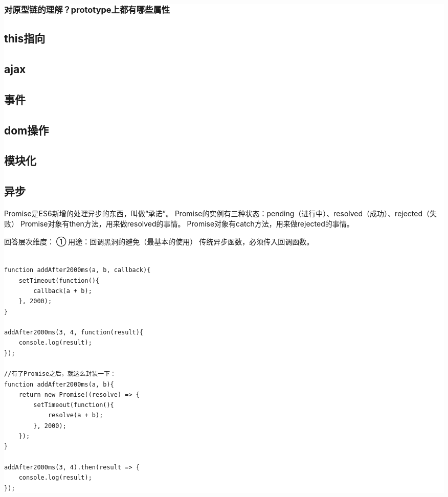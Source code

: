 ### 对原型链的理解？prototype上都有哪些属性

## this指向

## ajax

## 事件

## dom操作

## 模块化

## 异步

Promise是ES6新增的处理异步的东西，叫做“承诺”。
Promise的实例有三种状态：pending（进行中）、resolved（成功）、rejected（失败）
Promise对象有then方法，用来做resolved的事情。
Promise对象有catch方法，用来做rejected的事情。

回答层次维度：
① 用途：回调黑洞的避免（最基本的使用）
传统异步函数，必须传入回调函数。

```

function addAfter2000ms(a, b, callback){
	setTimeout(function(){
		callback(a + b);
	}, 2000);
}

addAfter2000ms(3, 4, function(result){
	console.log(result);
});

//有了Promise之后，就这么封装一下：
function addAfter2000ms(a, b){
	return new Promise((resolve) => {
		setTimeout(function(){
			resolve(a + b);
		}, 2000);
	});
}

addAfter2000ms(3, 4).then(result => {
	console.log(result);
});
```
